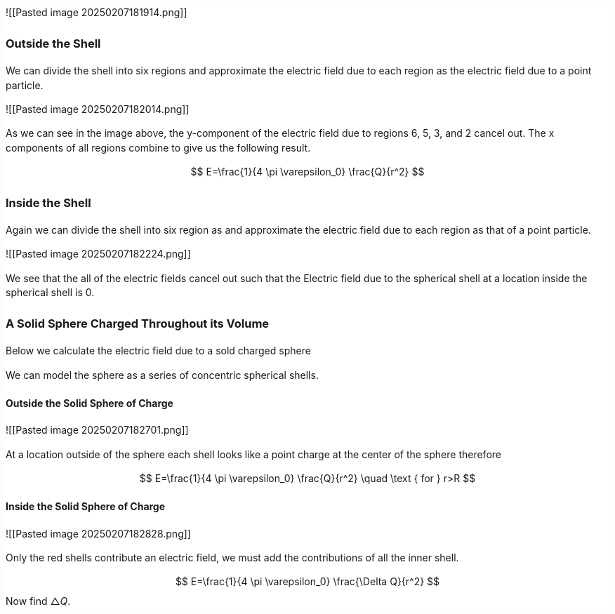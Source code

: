 ![[Pasted image 20250207181914.png]]


### Outside the Shell

We can divide the shell into six regions and approximate the electric field due to each region as the electric field due to a point particle.

![[Pasted image 20250207182014.png]]

As we can see in the image above, the y-component of the electric field due to regions 6, 5, 3, and 2 cancel out. The x components of all regions combine to give us the following result.

$$
E=\frac{1}{4 \pi \varepsilon_0} \frac{Q}{r^2}
$$
### Inside the Shell

Again we can divide the shell into six region as and approximate the electric field due to each region as that of a point particle.

![[Pasted image 20250207182224.png]]

We see that the all of the electric fields cancel out such that the Electric field due to the spherical shell at a location inside the spherical shell is 0.

### A Solid Sphere Charged Throughout its Volume

Below we calculate the electric field due to a sold charged sphere

We can model the sphere as a series of concentric spherical shells.

#### Outside the Solid Sphere of Charge

![[Pasted image 20250207182701.png]]

At a location outside of the sphere each shell looks like a point charge at the center of the sphere therefore

$$
E=\frac{1}{4 \pi \varepsilon_0} \frac{Q}{r^2} \quad \text { for } r>R
$$


#### Inside the Solid Sphere of Charge

![[Pasted image 20250207182828.png]]

Only the red shells contribute an electric field, we must add the contributions of all the inner shell.

$$
E=\frac{1}{4 \pi \varepsilon_0} \frac{\Delta Q}{r^2}
$$
Now find $\triangle Q$. 

